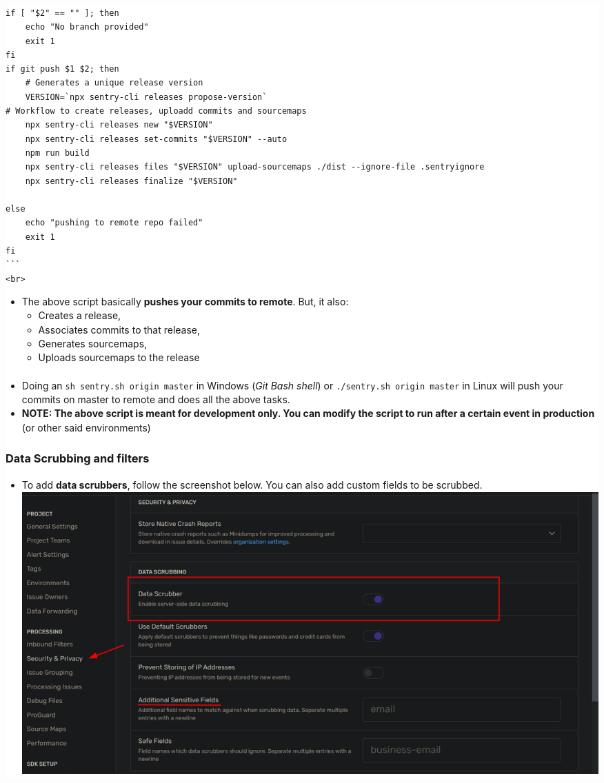 	if [ "$2" == "" ]; then
	    echo "No branch provided"
	    exit 1
	fi
	if git push $1 $2; then
		# Generates a unique release version
	    VERSION=`npx sentry-cli releases propose-version`
	# Workflow to create releases, uploadd commits and sourcemaps
	    npx sentry-cli releases new "$VERSION"
	    npx sentry-cli releases set-commits "$VERSION" --auto
	    npm run build
	    npx sentry-cli releases files "$VERSION" upload-sourcemaps ./dist --ignore-file .sentryignore
	    npx sentry-cli releases finalize "$VERSION"
	   
	else
	    echo "pushing to remote repo failed"
	    exit 1
	fi
	```
	<br>
- The above script basically **pushes your commits to remote**. But, it also:
	- Creates a release, 
	- Associates commits to that release,
	- Generates sourcemaps,
	- Uploads sourcemaps to the release
	<br>
- Doing an `sh sentry.sh origin master` in Windows (*Git Bash shell*) or `./sentry.sh origin master` in Linux will push your commits on master to remote and does all the above tasks.
	<br>
- **NOTE: The above script is meant for development only. You can modify the script to run after a certain event in production** (or other said environments)

### Data Scrubbing and filters

- To add **data scrubbers**, follow the screenshot below. You can also add custom fields to be scrubbed.
![data scrubbing](images/dataScrubbing.png)
	<br>